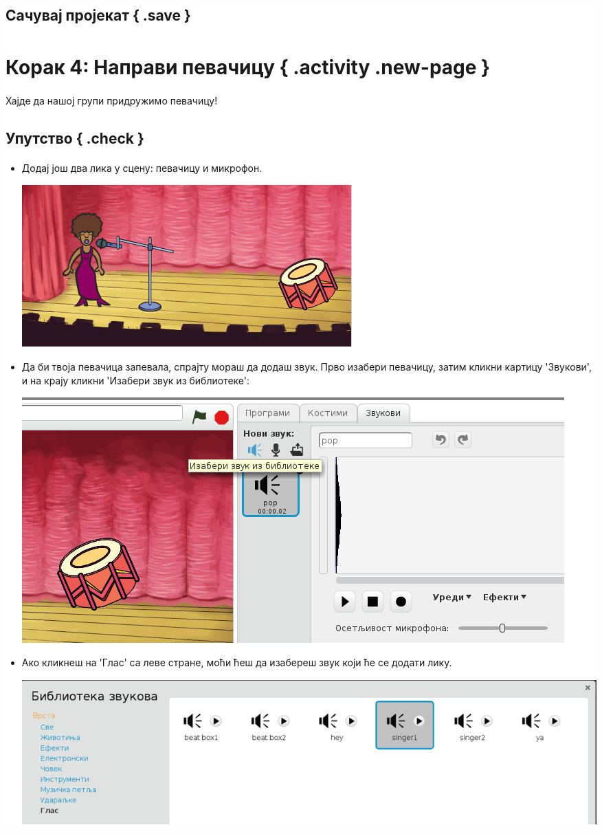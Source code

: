 ## Сaчувај пројекат { .save }

# Корак 4: Направи певачицу { .activity .new-page }

Хајде да нашој групи придружимо певачицу!

## Упутство { .check }

+ Додај још два лика у сцену: певачицу и микрофон.

	![screenshot](band-singer-mic.png)

+ Да би твоја певачица запевала, спрајту мораш да додаш звук. Прво изабери певачицу, затим кликни картицу 'Звукови', и на крају кликни 'Изабери звук из библиотеке':

	![screenshot](band-import-sound.png)

+ Ако кликнеш на 'Глас' са леве стране, моћи ћеш да изабереш звук који ће се додати лику.

	![screenshot](band-choose-sound.png)
